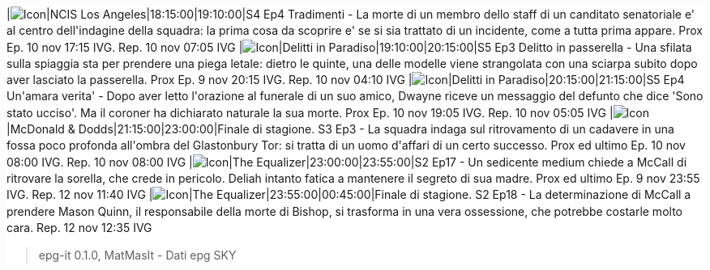 |![Icon](https://guidatv.sky.it/uuid/f2789663-cca6-4150-8cda-a29f4c6615e0/cover?md5ChecksumParam=fab9f966ba1b61324e2b2e046758fd99)|NCIS Los Angeles|18:15:00|19:10:00|S4 Ep4 Tradimenti - La morte di un membro dello staff di un canditato senatoriale e&#039; al centro dell&#039;indagine della squadra: la prima cosa da scoprire e&#039; se si sia trattato di un incidente, come a tutta prima appare. Prox Ep. 10 nov 17:15 IVG. Rep. 10 nov 07:05 IVG
|![Icon](https://guidatv.sky.it/uuid/d1c45897-887f-4755-8c72-7f7e8b23961e/cover?md5ChecksumParam=0e8a1e4d95910213954a797d55ecef3d)|Delitti in Paradiso|19:10:00|20:15:00|S5 Ep3 Delitto in passerella - Una sfilata sulla spiaggia sta per prendere una piega letale: dietro le quinte, una delle modelle viene strangolata con una sciarpa subito dopo aver lasciato la passerella. Prox Ep. 9 nov 20:15 IVG. Rep. 10 nov 04:10 IVG
|![Icon](https://guidatv.sky.it/uuid/9fc4d991-e072-49ed-b6fb-bb7c657dd3eb/cover?md5ChecksumParam=0e8a1e4d95910213954a797d55ecef3d)|Delitti in Paradiso|20:15:00|21:15:00|S5 Ep4 Un&#039;amara verita&#039; - Dopo aver letto l&#039;orazione al funerale di un suo amico, Dwayne riceve un messaggio del defunto che dice &#039;Sono stato ucciso&#039;. Ma il coroner ha dichiarato naturale la sua morte. Prox Ep. 10 nov 19:05 IVG. Rep. 10 nov 05:05 IVG
|![Icon](https://guidatv.sky.it/uuid/6de3d064-b48f-4e73-a196-340369338c52/cover?md5ChecksumParam=7a89f45c1ca5293d82a2f3bcc750a2ca)|McDonald &amp; Dodds|21:15:00|23:00:00|Finale di stagione. S3 Ep3 - La squadra indaga sul ritrovamento di un cadavere in una fossa poco profonda all&#039;ombra del Glastonbury Tor: si tratta di un uomo d&#039;affari di un certo successo. Prox ed ultimo Ep. 10 nov 08:00 IVG. Rep. 10 nov 08:00 IVG
|![Icon](https://guidatv.sky.it/uuid/9b30fdef-6250-45f4-aec6-dd96823b99c8/cover?md5ChecksumParam=08e1e8d4b30010a1b1ee89758dd98a82)|The Equalizer|23:00:00|23:55:00|S2 Ep17 - Un sedicente medium chiede a McCall di ritrovare la sorella, che crede in pericolo. Deliah intanto fatica a mantenere il segreto di sua madre. Prox ed ultimo Ep. 9 nov 23:55 IVG. Rep. 12 nov 11:40 IVG
|![Icon](https://guidatv.sky.it/uuid/9d59d094-275a-4c90-8ca0-eae9f6ff5e6a/cover?md5ChecksumParam=08e1e8d4b30010a1b1ee89758dd98a82)|The Equalizer|23:55:00|00:45:00|Finale di stagione. S2 Ep18 - La determinazione di McCall a prendere Mason Quinn, il responsabile della morte di Bishop, si trasforma in una vera ossessione, che potrebbe costarle molto cara. Rep. 12 nov 12:35 IVG



 > epg-it 0.1.0, MatMasIt - Dati epg SKY